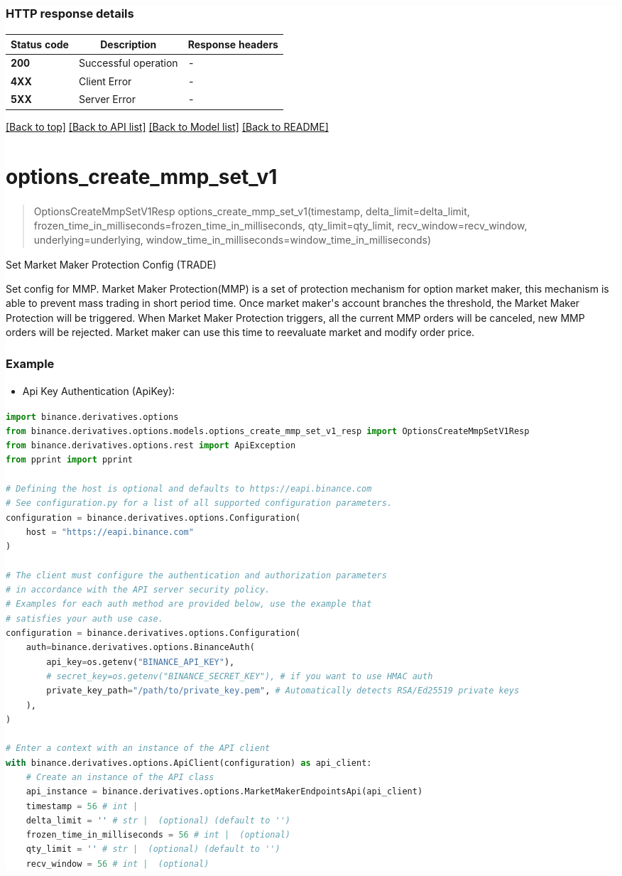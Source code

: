 ### HTTP response details

| Status code | Description | Response headers |
|-------------|-------------|------------------|
**200** | Successful operation |  -  |
**4XX** | Client Error |  -  |
**5XX** | Server Error |  -  |

[[Back to top]](#) [[Back to API list]](../README.md#documentation-for-api-endpoints) [[Back to Model list]](../README.md#documentation-for-models) [[Back to README]](../README.md)

# **options_create_mmp_set_v1**
> OptionsCreateMmpSetV1Resp options_create_mmp_set_v1(timestamp, delta_limit=delta_limit, frozen_time_in_milliseconds=frozen_time_in_milliseconds, qty_limit=qty_limit, recv_window=recv_window, underlying=underlying, window_time_in_milliseconds=window_time_in_milliseconds)

Set Market Maker Protection Config (TRADE)

Set config for MMP.
Market Maker Protection(MMP) is a set of protection mechanism for option market maker, this mechanism is able to prevent mass trading in short period time. Once market maker's account branches the threshold, the Market Maker Protection will be triggered. When Market Maker Protection triggers, all the current MMP orders will be canceled, new MMP orders will be rejected. Market maker can use this time to reevaluate market and modify order price.

### Example

* Api Key Authentication (ApiKey):

```python
import binance.derivatives.options
from binance.derivatives.options.models.options_create_mmp_set_v1_resp import OptionsCreateMmpSetV1Resp
from binance.derivatives.options.rest import ApiException
from pprint import pprint

# Defining the host is optional and defaults to https://eapi.binance.com
# See configuration.py for a list of all supported configuration parameters.
configuration = binance.derivatives.options.Configuration(
    host = "https://eapi.binance.com"
)

# The client must configure the authentication and authorization parameters
# in accordance with the API server security policy.
# Examples for each auth method are provided below, use the example that
# satisfies your auth use case.
configuration = binance.derivatives.options.Configuration(
    auth=binance.derivatives.options.BinanceAuth(
        api_key=os.getenv("BINANCE_API_KEY"),
        # secret_key=os.getenv("BINANCE_SECRET_KEY"), # if you want to use HMAC auth
        private_key_path="/path/to/private_key.pem", # Automatically detects RSA/Ed25519 private keys
    ),
)

# Enter a context with an instance of the API client
with binance.derivatives.options.ApiClient(configuration) as api_client:
    # Create an instance of the API class
    api_instance = binance.derivatives.options.MarketMakerEndpointsApi(api_client)
    timestamp = 56 # int | 
    delta_limit = '' # str |  (optional) (default to '')
    frozen_time_in_milliseconds = 56 # int |  (optional)
    qty_limit = '' # str |  (optional) (default to '')
    recv_window = 56 # int |  (optional)
```